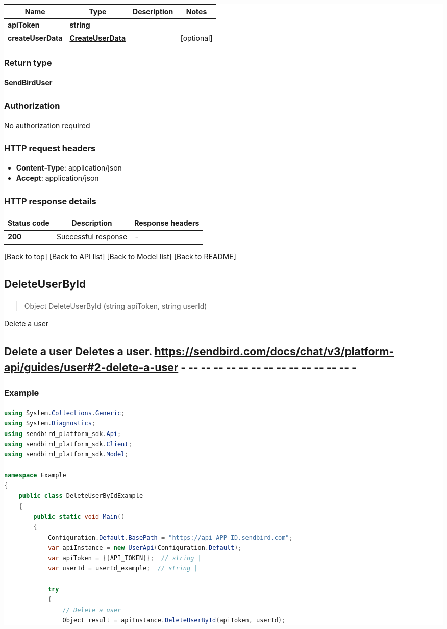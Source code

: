 
Name | Type | Description  | Notes
------------- | ------------- | ------------- | -------------
 **apiToken** | **string**|  | 
 **createUserData** | [**CreateUserData**](CreateUserData.md)|  | [optional] 

### Return type

[**SendBirdUser**](SendBirdUser.md)

### Authorization

No authorization required

### HTTP request headers

- **Content-Type**: application/json
- **Accept**: application/json


### HTTP response details
| Status code | Description | Response headers |
|-------------|-------------|------------------|
| **200** | Successful response |  -  |

[[Back to top]](#)
[[Back to API list]](../README.md#documentation-for-api-endpoints)
[[Back to Model list]](../README.md#documentation-for-models)
[[Back to README]](../README.md)


## DeleteUserById

> Object DeleteUserById (string apiToken, string userId)

Delete a user

## Delete a user  Deletes a user.  https://sendbird.com/docs/chat/v3/platform-api/guides/user#2-delete-a-user - -- -- -- -- -- -- -- -- -- -- -- -- -- -

### Example

```csharp
using System.Collections.Generic;
using System.Diagnostics;
using sendbird_platform_sdk.Api;
using sendbird_platform_sdk.Client;
using sendbird_platform_sdk.Model;

namespace Example
{
    public class DeleteUserByIdExample
    {
        public static void Main()
        {
            Configuration.Default.BasePath = "https://api-APP_ID.sendbird.com";
            var apiInstance = new UserApi(Configuration.Default);
            var apiToken = {{API_TOKEN}};  // string | 
            var userId = userId_example;  // string | 

            try
            {
                // Delete a user
                Object result = apiInstance.DeleteUserById(apiToken, userId);
```